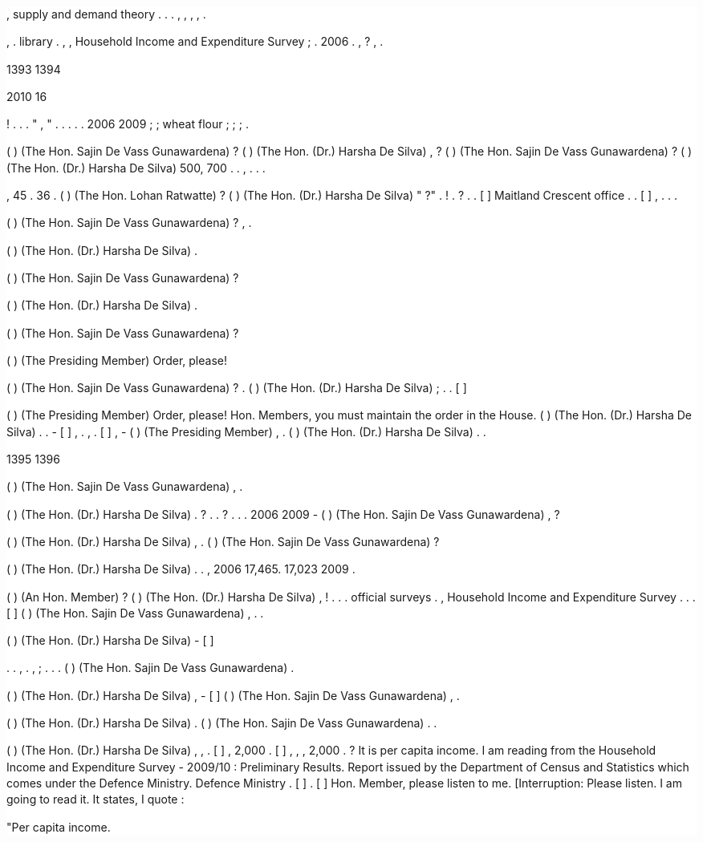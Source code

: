 , supply and demand theory . . . , , , , .

, . library . , , Household Income and Expenditure Survey ; . 2006 . , ? , .

1393 1394

2010 16

! . . . " , " . . . . . 2006 2009 ; ; wheat flour ; ; ; .

( ) (The Hon. Sajin De Vass Gunawardena) ? ( ) (The Hon. (Dr.) Harsha De Silva) , ? ( ) (The Hon. Sajin De Vass Gunawardena) ? ( ) (The Hon. (Dr.) Harsha De Silva) 500, 700 . . , . . .

, 45 . 36 . ( ) (The Hon. Lohan Ratwatte) ? ( ) (The Hon. (Dr.) Harsha De Silva) " ?" . ! . ? . . [ ] Maitland Crescent office . . [ ] , . . .

( ) (The Hon. Sajin De Vass Gunawardena) ? , .

( ) (The Hon. (Dr.) Harsha De Silva) .

( ) (The Hon. Sajin De Vass Gunawardena) ?

( ) (The Hon. (Dr.) Harsha De Silva) .

( ) (The Hon. Sajin De Vass Gunawardena) ?

( ) (The Presiding Member) Order, please!

( ) (The Hon. Sajin De Vass Gunawardena) ? . ( ) (The Hon. (Dr.) Harsha De Silva) ; . . [ ]

( ) (The Presiding Member) Order, please! Hon. Members, you must maintain the order in the House. ( ) (The Hon. (Dr.) Harsha De Silva) . . - [ ] , . , . [ ] , - ( ) (The Presiding Member) , . ( ) (The Hon. (Dr.) Harsha De Silva) . .

1395 1396

( ) (The Hon. Sajin De Vass Gunawardena) , .

( ) (The Hon. (Dr.) Harsha De Silva) . ? . . ? . . . 2006 2009 - ( ) (The Hon. Sajin De Vass Gunawardena) , ?

( ) (The Hon. (Dr.) Harsha De Silva) , . ( ) (The Hon. Sajin De Vass Gunawardena) ?

( ) (The Hon. (Dr.) Harsha De Silva) . . , 2006 17,465. 17,023 2009 .

( ) (An Hon. Member) ? ( ) (The Hon. (Dr.) Harsha De Silva) , ! . . . official surveys . , Household Income and Expenditure Survey . . . [ ] ( ) (The Hon. Sajin De Vass Gunawardena) , . .

( ) (The Hon. (Dr.) Harsha De Silva) - [ ]

. . , . , ; . . . ( ) (The Hon. Sajin De Vass Gunawardena) .

( ) (The Hon. (Dr.) Harsha De Silva) , - [ ] ( ) (The Hon. Sajin De Vass Gunawardena) , .

( ) (The Hon. (Dr.) Harsha De Silva) . ( ) (The Hon. Sajin De Vass Gunawardena) . .

( ) (The Hon. (Dr.) Harsha De Silva) , , . [ ] , 2,000 . [ ] , , , 2,000 . ? It is per capita income. I am reading from the Household Income and Expenditure Survey - 2009/10 : Preliminary Results. Report issued by the Department of Census and Statistics which comes under the Defence Ministry. Defence Ministry . [ ] . [ ] Hon. Member, please listen to me. [Interruption: Please listen. I am going to read it. It states, I quote :

"Per capita income.

